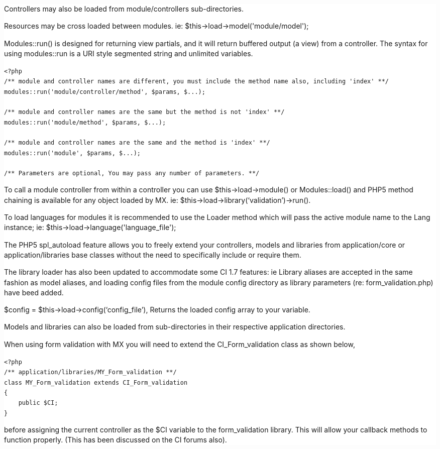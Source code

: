 Controllers may also be loaded from module/controllers sub-directories.

Resources may be cross loaded between modules. ie: $this->load->model('module/model');

Modules::run() is designed for returning view partials, and it will return buffered output (a view) from a controller. The syntax for using modules::run is a URI style segmented string and unlimited variables.

```
<?php
/** module and controller names are different, you must include the method name also, including 'index' **/
modules::run('module/controller/method', $params, $...);

/** module and controller names are the same but the method is not 'index' **/
modules::run('module/method', $params, $...);

/** module and controller names are the same and the method is 'index' **/
modules::run('module', $params, $...);

/** Parameters are optional, You may pass any number of parameters. **/

```
To call a module controller from within a controller you can use $this->load->module() or Modules::load() and PHP5 method chaining is available for any object loaded by MX. ie: $this->load->library(‘validation’)->run().

To load languages for modules it is recommended to use the Loader method which will pass the active module name to the Lang instance; ie: $this->load->language('language_file');

The PHP5 spl_autoload feature allows you to freely extend your controllers, models and libraries from application/core or application/libraries base classes without the need to specifically include or require them.

The library loader has also been updated to accommodate some CI 1.7 features: ie Library aliases are accepted in the same fashion as model aliases, and loading config files from the module config directory as library parameters (re: form_validation.php) have beed added.

$config = $this->load->config(‘config_file’), Returns the loaded config array to your variable.

Models and libraries can also be loaded from sub-directories in their respective application directories.

When using form validation with MX you will need to extend the CI_Form_validation class as shown below,

```
<?php
/** application/libraries/MY_Form_validation **/ 
class MY_Form_validation extends CI_Form_validation 
{
    public $CI;
}

```
before assigning the current controller as the $CI variable to the form_validation library. This will allow your callback methods to function properly. (This has been discussed on the CI forums also).
